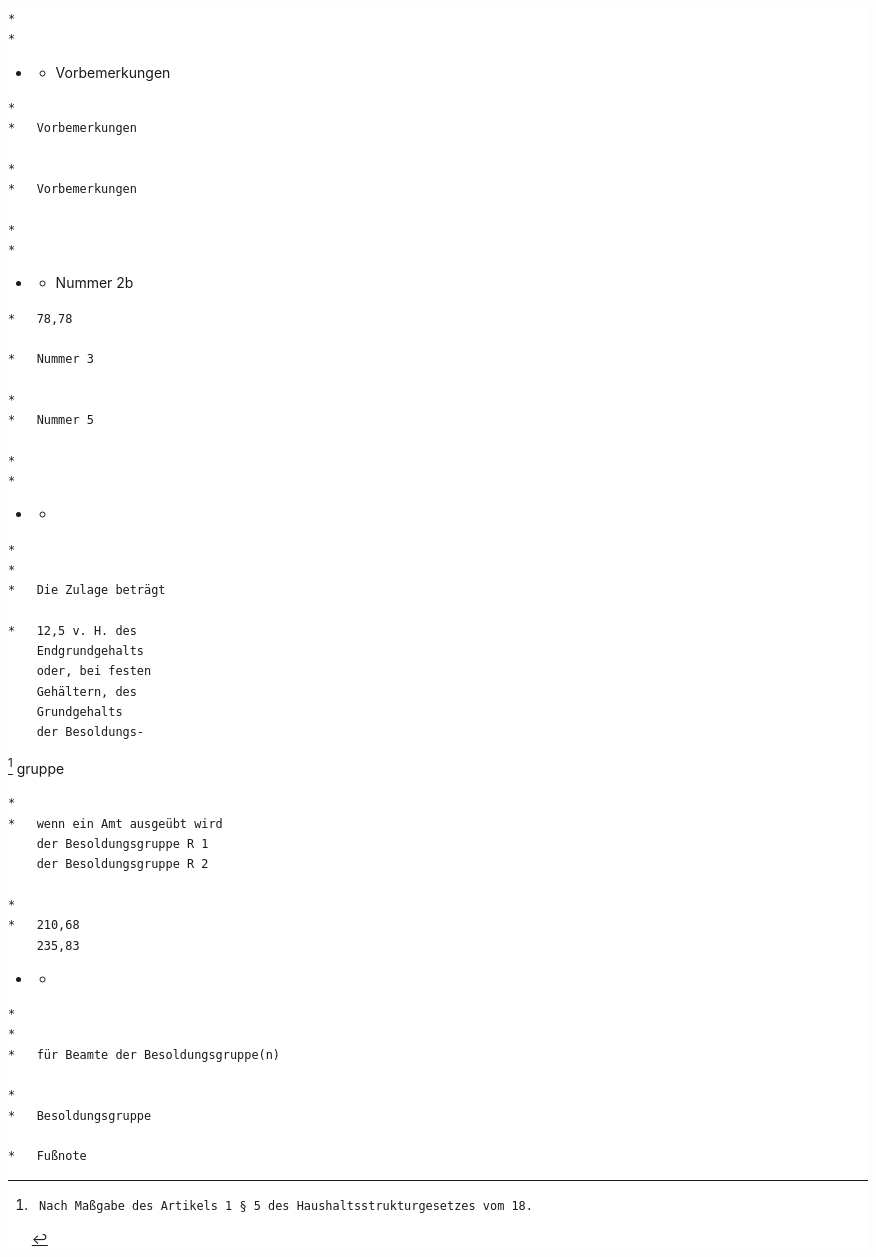    *
    *

*    *   Vorbemerkungen

    *
    *   Vorbemerkungen

    *
    *   Vorbemerkungen

    *
    *

*    *   Nummer 2b

    *   78,78

    *   Nummer 3

    *
    *   Nummer 5

    *
    *

*    *
    *
    *
    *   Die Zulage beträgt

    *   12,5 v. H. des
        Endgrundgehalts
        oder, bei festen
        Gehältern, des
        Grundgehalts
        der Besoldungs-
[^f774683_02_BJNR169300010BJNE000300000]
        gruppe

    *
    *   wenn ein Amt ausgeübt wird
        der Besoldungsgruppe R 1
        der Besoldungsgruppe R 2

    *
    *   210,68
        235,83


*    *
    *
    *
    *   für Beamte der Besoldungsgruppe(n)

    *
    *   Besoldungsgruppe

    *   Fußnote


[^f774683_01_BJNR169300010BJNE000300000]:     Nach Maßgabe des Artikels 1 § 5 des Haushaltsstrukturgesetzes vom 18.
[^f774683_02_BJNR169300010BJNE000300000]:     Nach Maßgabe des Artikels 1 § 5 des Haushaltsstrukturgesetzes vom 18.
